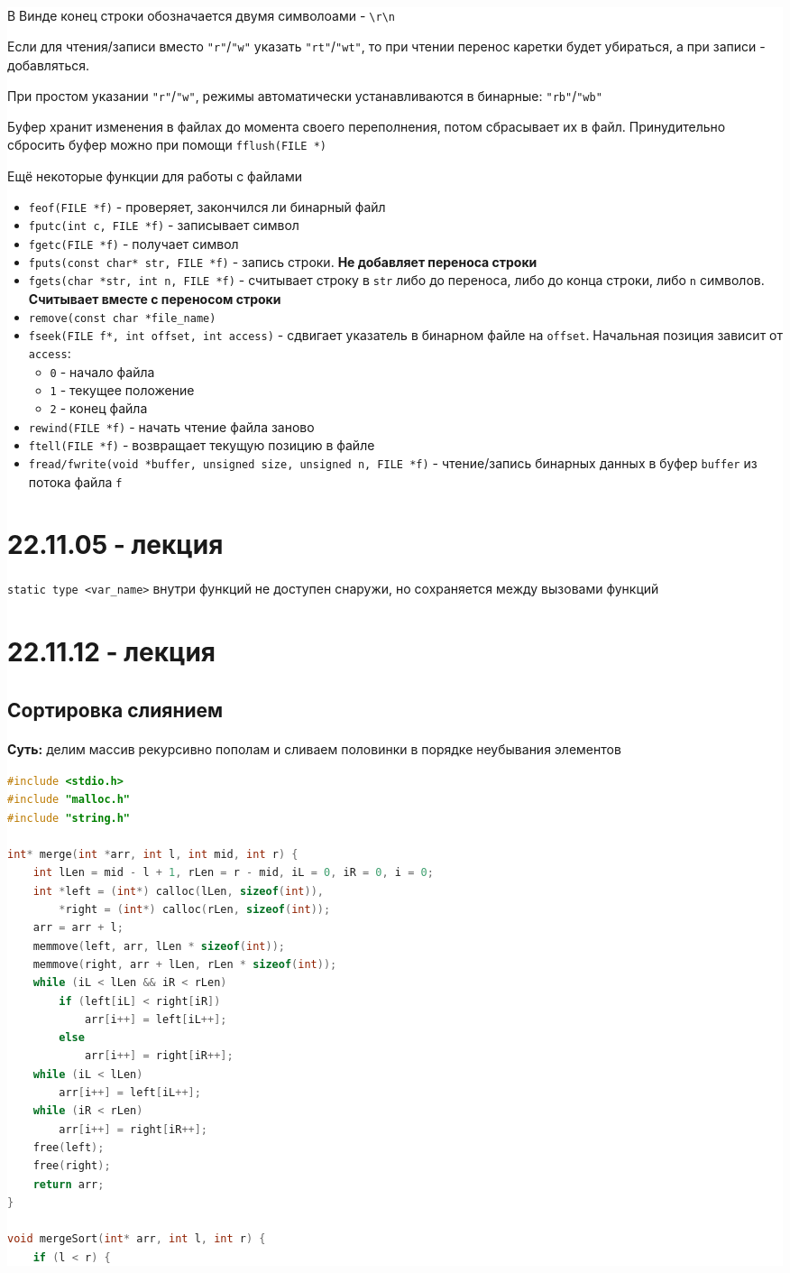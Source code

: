 В Винде конец строки обозначается двумя символоами - `\r\n`

Если для чтения/записи вместо `"r"`/`"w"` указать `"rt"`/`"wt"`, то при чтении перенос каретки будет убираться, а при записи - добавляться.

При простом указании `"r"`/`"w"`, режимы автоматически устанавливаются в бинарные: `"rb"`/`"wb"`

Буфер хранит изменения в файлах до момента своего переполнения, потом сбрасывает их в файл. Принудительно сбросить буфер можно при помощи `fflush(FILE *)`

Ещё некоторые функции для работы с файлами
- `feof(FILE *f)` - проверяет, закончился ли бинарный файл
- `fputc(int c, FILE *f)` - записывает символ
- `fgetc(FILE *f)` - получает символ
- `fputs(const char* str, FILE *f)` - запись строки. **Не добавляет переноса строки**
- `fgets(char *str, int n, FILE *f)` - считывает строку в `str` либо до переноса, либо до конца строки, либо `n` символов. **Считывает вместе с переносом строки**
- `remove(const char *file_name)`
- `fseek(FILE f*, int offset, int access)` - сдвигает указатель в бинарном файле на `offset`. Начальная позиция зависит от `access`:
  - `0` - начало файла
  - `1` - текущее положение
  - `2` - конец файла
- `rewind(FILE *f)` - начать чтение файла заново
- `ftell(FILE *f)` - возвращает текущую позицию в файле
- `fread/fwrite(void *buffer, unsigned size, unsigned n, FILE *f)` - чтение/запись бинарных данных в буфер `buffer` из потока файла `f`

# 22.11.05 - лекция
`static type <var_name>` внутри функций не доступен снаружи, но сохраняется между вызовами функций

# 22.11.12 - лекция
## Сортировка слиянием
**Суть:** делим массив рекурсивно пополам и сливаем половинки в порядке неубывания элементов
```c
#include <stdio.h>
#include "malloc.h"
#include "string.h"

int* merge(int *arr, int l, int mid, int r) {
    int lLen = mid - l + 1, rLen = r - mid, iL = 0, iR = 0, i = 0;
    int *left = (int*) calloc(lLen, sizeof(int)),
        *right = (int*) calloc(rLen, sizeof(int));
    arr = arr + l;
    memmove(left, arr, lLen * sizeof(int));
    memmove(right, arr + lLen, rLen * sizeof(int));
    while (iL < lLen && iR < rLen)
        if (left[iL] < right[iR])
            arr[i++] = left[iL++];
        else
            arr[i++] = right[iR++];
    while (iL < lLen)
        arr[i++] = left[iL++];
    while (iR < rLen)
        arr[i++] = right[iR++];
    free(left);
    free(right);
    return arr;
}

void mergeSort(int* arr, int l, int r) {
    if (l < r) {
```